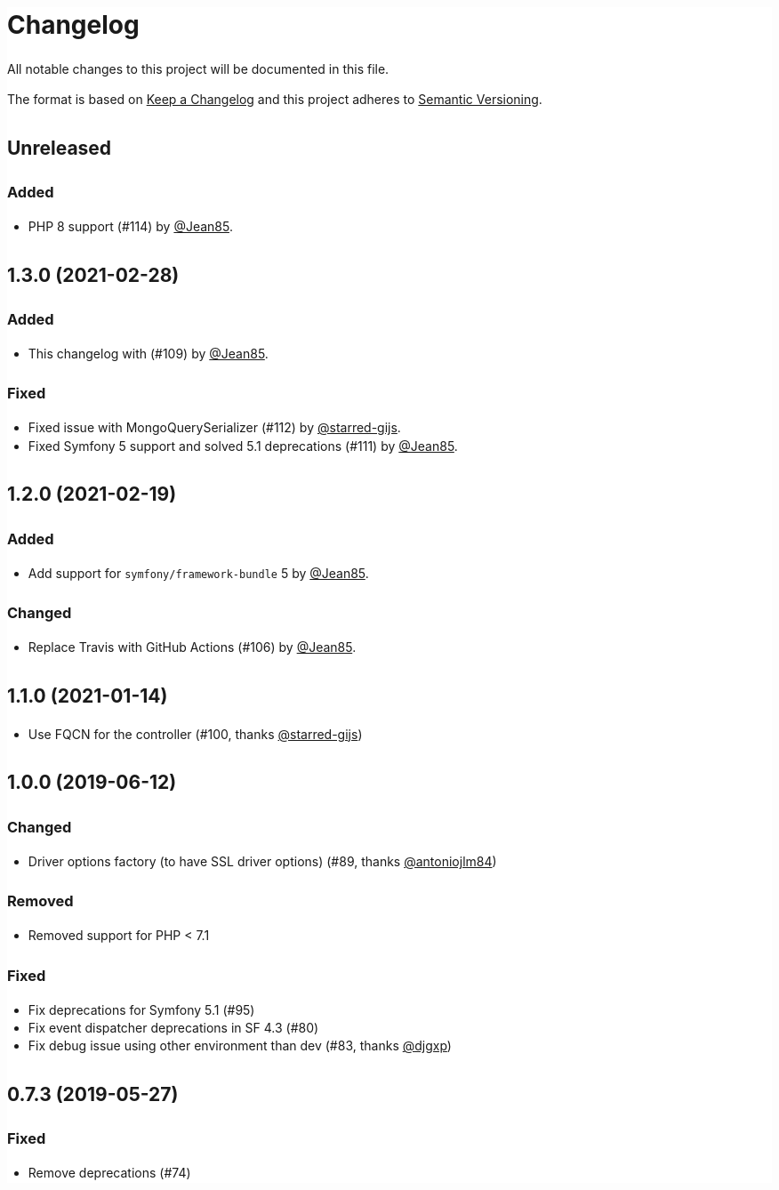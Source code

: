 # Changelog
All notable changes to this project will be documented in this file.

The format is based on [Keep a Changelog](http://keepachangelog.com/en/1.0.0/)
and this project adheres to [Semantic Versioning](http://semver.org/spec/v2.0.0.html).

## Unreleased
### Added
* PHP 8 support (#114) by [@Jean85](https://github.com/Jean85).

## 1.3.0 (2021-02-28)
### Added
* This changelog with (#109) by [@Jean85](https://github.com/Jean85).
### Fixed
* Fixed issue with MongoQuerySerializer (#112) by [@starred-gijs](https://github.com/starred-gijs).
* Fixed Symfony 5 support and solved 5.1 deprecations (#111) by [@Jean85](https://github.com/Jean85).

## 1.2.0 (2021-02-19)
### Added
* Add support for `symfony/framework-bundle` 5 by [@Jean85](https://github.com/Jean85).
### Changed
* Replace Travis with GitHub Actions (#106) by [@Jean85](https://github.com/Jean85).

## 1.1.0 (2021-01-14)
* Use FQCN for the controller (#100, thanks [@starred-gijs](https://github.com/starred-gijs))

## 1.0.0 (2019-06-12)
### Changed
* Driver options factory (to have SSL driver options) (#89, thanks [@antoniojlm84](https://github.com/antoniojlm84))
### Removed
* Removed support for PHP < 7.1
### Fixed
* Fix deprecations for Symfony 5.1 (#95)
* Fix event dispatcher deprecations in SF 4.3 (#80)
* Fix debug issue using other environment than dev (#83, thanks [@djgxp](https://github.com/djgxp))

## 0.7.3 (2019-05-27)
### Fixed
* Remove deprecations (#74)
